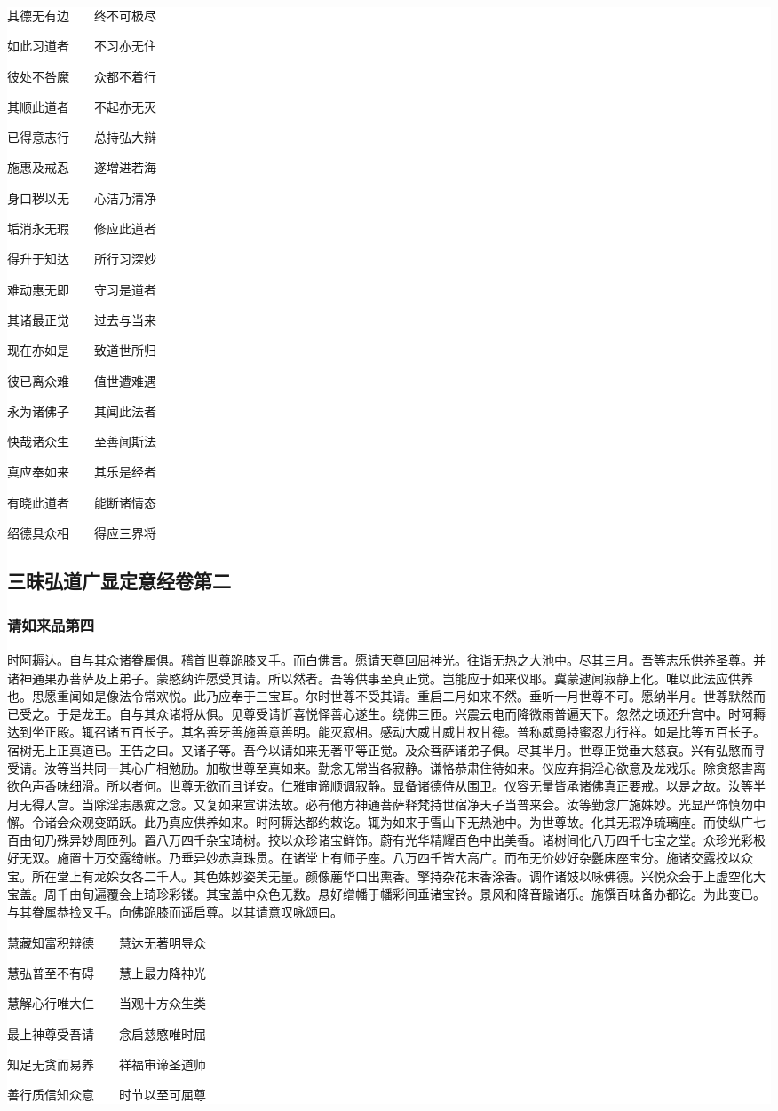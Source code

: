 其德无有边　　终不可极尽  

如此习道者　　不习亦无住  

彼处不咎魔　　众都不着行  

其顺此道者　　不起亦无灭  

已得意志行　　总持弘大辩  

施惠及戒忍　　遂增进若海  

身口秽以无　　心洁乃清净  

垢消永无瑕　　修应此道者  

得升于知达　　所行习深妙  

难动惠无即　　守习是道者  

其诸最正觉　　过去与当来  

现在亦如是　　致道世所归  

彼已离众难　　值世遭难遇  

永为诸佛子　　其闻此法者  

快哉诸众生　　至善闻斯法  

真应奉如来　　其乐是经者  

有晓此道者　　能断诸情态  

绍德具众相　　得应三界将  

## 三昧弘道广显定意经卷第二  

### 请如来品第四

时阿耨达。自与其众诸眷属俱。稽首世尊跪膝叉手。而白佛言。愿请天尊回屈神光。往诣无热之大池中。尽其三月。吾等志乐供养圣尊。并诸神通果办菩萨及上弟子。蒙愍纳许愿受其请。所以然者。吾等供事至真正觉。岂能应于如来仪耶。冀蒙逮闻寂静上化。唯以此法应供养也。思愿重闻如是像法令常欢悦。此乃应奉于三宝耳。尔时世尊不受其请。重启二月如来不然。垂听一月世尊不可。愿纳半月。世尊默然而已受之。于是龙王。自与其众诸将从俱。见尊受请忻喜悦怿善心遂生。绕佛三匝。兴震云电而降微雨普遍天下。忽然之顷还升宫中。时阿耨达到坐正殿。辄召诸五百长子。其名善牙善施善意善明。能灭寂相。感动大威甘威甘权甘德。普称威勇持蜜忍力行祥。如是比等五百长子。宿树无上正真道已。王告之曰。又诸子等。吾今以请如来无著平等正觉。及众菩萨诸弟子俱。尽其半月。世尊正觉垂大慈哀。兴有弘愍而寻受请。汝等当共同一其心广相勉励。加敬世尊至真如来。勤念无常当各寂静。谦恪恭肃住待如来。仪应弃捐淫心欲意及龙戏乐。除贪怒害离欲色声香味细滑。所以者何。世尊无欲而且详安。仁雅审谛顺调寂静。显备诸德侍从围卫。仪容无量皆承诸佛真正要戒。以是之故。汝等半月无得入宫。当除淫恚愚痴之念。又复如来宣讲法故。必有他方神通菩萨释梵持世宿净天子当普来会。汝等勤念广施姝妙。光显严饰慎勿中懈。令诸会众观变踊跃。此乃真应供养如来。时阿耨达都约敕讫。辄为如来于雪山下无热池中。为世尊故。化其无瑕净琉璃座。而使纵广七百由旬乃殊异妙周匝列。置八万四千杂宝琦树。挍以众珍诸宝鲜饰。蔚有光华精耀百色中出美香。诸树间化八万四千七宝之堂。众珍光彩极好无双。施置十万交露绮帐。乃垂异妙赤真珠贯。在诸堂上有师子座。八万四千皆大高广。而布无价妙好杂氎床座宝分。施诸交露挍以众宝。所在堂上有龙婇女各二千人。其色姝妙姿美无量。颜像蔍华口出熏香。擎持杂花末香涂香。调作诸妓以咏佛德。兴悦众会于上虚空化大宝盖。周千由旬遍覆会上琦珍彩镂。其宝盖中众色无数。悬好缯幡于幡彩间垂诸宝铃。景风和降音踰诸乐。施馔百味备办都讫。为此变已。与其眷属恭捡叉手。向佛跪膝而遥启尊。以其请意叹咏颂曰。  

慧藏知富积辩德　　慧达无著明导众  

慧弘普至不有碍　　慧上最力降神光  

慧解心行唯大仁　　当观十方众生类  

最上神尊受吾请　　念启慈愍唯时屈  

知足无贪而易养　　祥福审谛圣道师  

善行质信知众意　　时节以至可屈尊  

